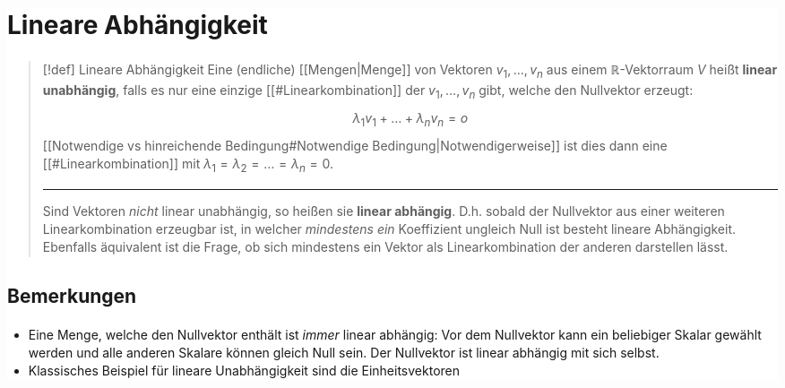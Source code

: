 # Lineare Abhängigkeit
>[!def] Lineare Abhängigkeit
> Eine (endliche) [[Mengen|Menge]] von Vektoren $v_{1},\dots,v_{n}$ aus einem $\mathbb{R}$-Vektorraum $V$ heißt **linear unabhängig**, falls es nur eine einzige [[#Linearkombination]] der $v_{1},\dots,v_{n}$ gibt, welche den Nullvektor erzeugt:
> $$ \lambda_{1}v_{1}+\dots+\lambda_{n}v_{n}=o$$
> [[Notwendige vs hinreichende Bedingung#Notwendige Bedingung|Notwendigerweise]] ist dies dann eine [[#Linearkombination]] mit $\lambda_{1}=\lambda_{2}=\dots=\lambda_{n}=0$.
> 
> ---
> Sind Vektoren *nicht* linear unabhängig, so heißen sie **linear abhängig**.
> D.h. sobald der Nullvektor aus einer weiteren Linearkombination erzeugbar ist, in welcher *mindestens ein* Koeffizient ungleich Null ist besteht lineare Abhängigkeit.
> Ebenfalls äquivalent ist die Frage, ob sich mindestens ein Vektor als Linearkombination der anderen darstellen lässt.
## Bemerkungen
- Eine Menge, welche den Nullvektor enthält ist *immer* linear abhängig: Vor dem Nullvektor kann ein beliebiger Skalar gewählt werden und alle anderen Skalare können gleich Null sein.
  Der Nullvektor ist linear abhängig mit sich selbst.
- Klassisches Beispiel für lineare Unabhängigkeit sind die Einheitsvektoren
